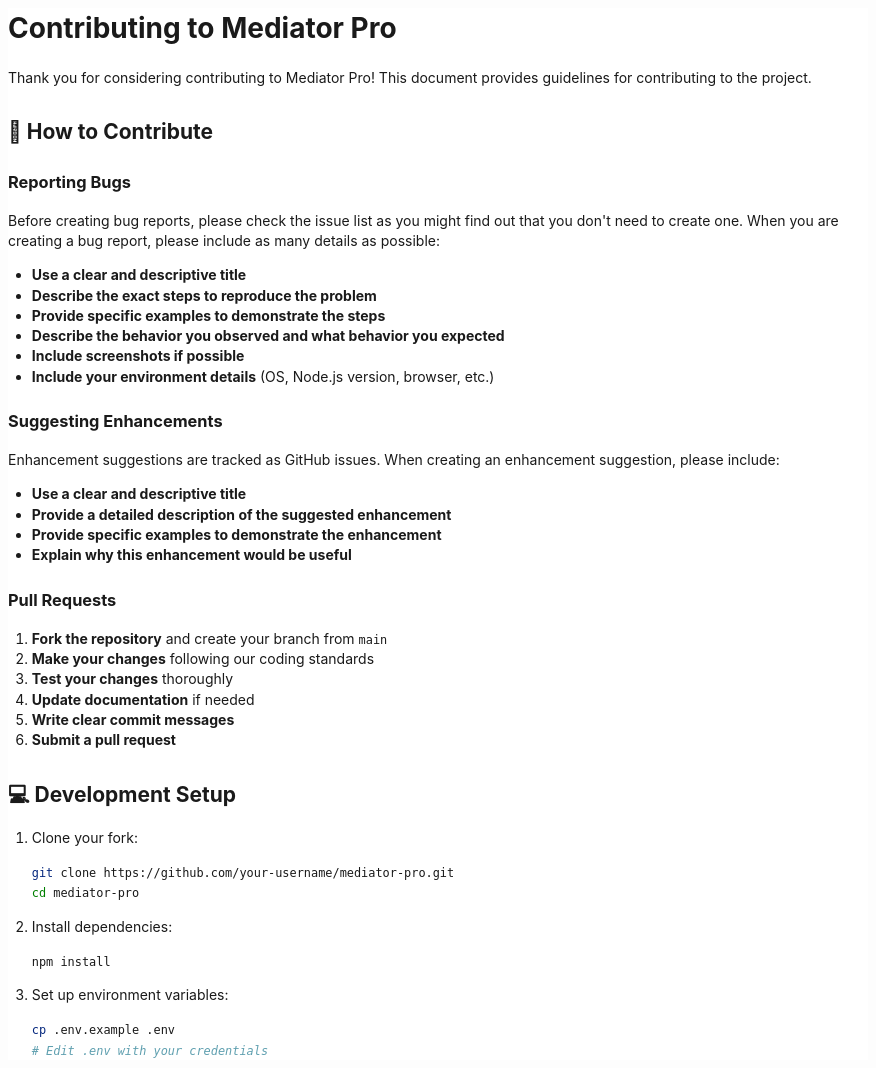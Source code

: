 # Contributing to Mediator Pro

Thank you for considering contributing to Mediator Pro! This document provides guidelines for contributing to the project.

## 🤝 How to Contribute

### Reporting Bugs

Before creating bug reports, please check the issue list as you might find out that you don't need to create one. When you are creating a bug report, please include as many details as possible:

* **Use a clear and descriptive title**
* **Describe the exact steps to reproduce the problem**
* **Provide specific examples to demonstrate the steps**
* **Describe the behavior you observed and what behavior you expected**
* **Include screenshots if possible**
* **Include your environment details** (OS, Node.js version, browser, etc.)

### Suggesting Enhancements

Enhancement suggestions are tracked as GitHub issues. When creating an enhancement suggestion, please include:

* **Use a clear and descriptive title**
* **Provide a detailed description of the suggested enhancement**
* **Provide specific examples to demonstrate the enhancement**
* **Explain why this enhancement would be useful**

### Pull Requests

1. **Fork the repository** and create your branch from `main`
2. **Make your changes** following our coding standards
3. **Test your changes** thoroughly
4. **Update documentation** if needed
5. **Write clear commit messages**
6. **Submit a pull request**

## 💻 Development Setup

1. Clone your fork:
   ```bash
   git clone https://github.com/your-username/mediator-pro.git
   cd mediator-pro
   ```

2. Install dependencies:
   ```bash
   npm install
   ```

3. Set up environment variables:
   ```bash
   cp .env.example .env
   # Edit .env with your credentials
   ```

